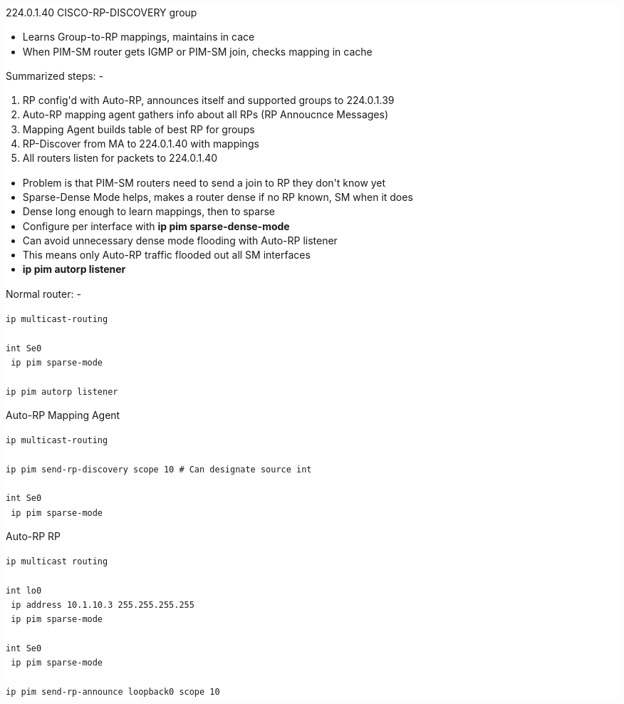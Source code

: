   224.0.1.40 CISCO-RP-DISCOVERY group
* Learns Group-to-RP mappings, maintains in cace
* When PIM-SM router gets IGMP or PIM-SM join, checks mapping in cache

Summarized steps: -

1. RP config'd with Auto-RP, announces itself and supported groups to
224.0.1.39
2. Auto-RP mapping agent gathers info about all RPs (RP Annoucnce
Messages)
3. Mapping Agent builds table of best RP for groups
4. RP-Discover from MA to 224.0.1.40 with mappings
5. All routers listen for packets to 224.0.1.40

* Problem is that PIM-SM routers need to send a join to RP they don't
  know yet
* Sparse-Dense Mode helps, makes a router dense if no RP known, SM when
  it does
* Dense long enough to learn mappings, then to sparse
* Configure per interface with **ip pim sparse-dense-mode**
* Can avoid unnecessary dense mode flooding with Auto-RP listener
* This means only Auto-RP traffic flooded out all SM interfaces
* **ip pim autorp listener**

Normal router: -
```
ip multicast-routing

int Se0
 ip pim sparse-mode

ip pim autorp listener
```

Auto-RP Mapping Agent
```
ip multicast-routing

ip pim send-rp-discovery scope 10 # Can designate source int

int Se0
 ip pim sparse-mode
```

Auto-RP RP
```
ip multicast routing

int lo0
 ip address 10.1.10.3 255.255.255.255
 ip pim sparse-mode

int Se0
 ip pim sparse-mode

ip pim send-rp-announce loopback0 scope 10
```
